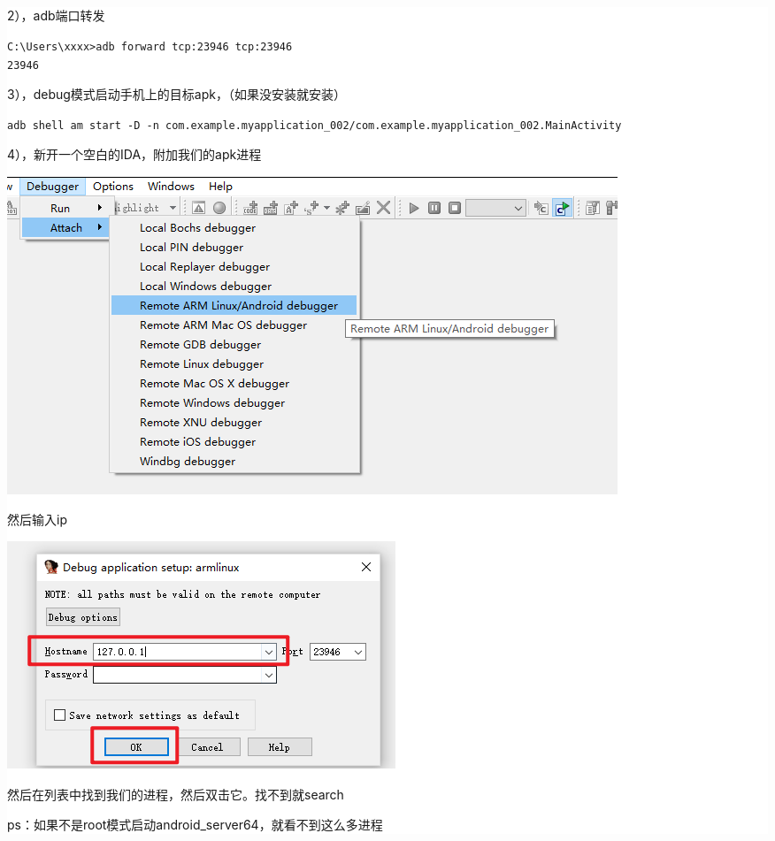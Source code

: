 2），adb端口转发

```
C:\Users\xxxx>adb forward tcp:23946 tcp:23946
23946
```

3），debug模式启动手机上的目标apk，（如果没安装就安装）

```
adb shell am start -D -n com.example.myapplication_002/com.example.myapplication_002.MainActivity
```

4），新开一个空白的IDA，附加我们的apk进程

![image-20240617160831112](./img/image-20240617160831112.png)

然后输入ip

![image-20240617160847095](./img/image-20240617160847095.png)

然后在列表中找到我们的进程，然后双击它。找不到就search

ps：如果不是root模式启动android_server64，就看不到这么多进程
